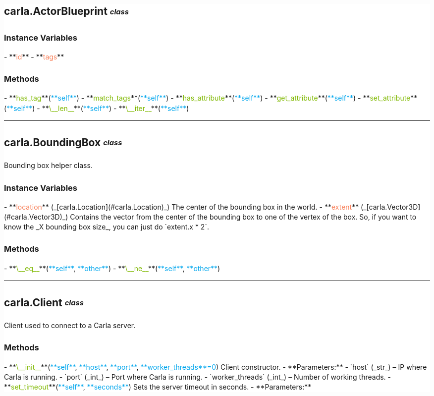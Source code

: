 
## carla.ActorBlueprint<a name="carla.ActorBlueprint"></a> <sub><sup>_class_</sup></sub>

<h3>Instance Variables</h3>
- <a name="carla.ActorBlueprint.id"></a>**<font color="#f8805a">id</font>**
- <a name="carla.ActorBlueprint.tags"></a>**<font color="#f8805a">tags</font>**

<h3>Methods</h3>
- <a name="carla.ActorBlueprint.has_tag"></a>**<font color="#7fb800">has_tag</font>**(<font color="#00a6ed">**self**</font>)
- <a name="carla.ActorBlueprint.match_tags"></a>**<font color="#7fb800">match_tags</font>**(<font color="#00a6ed">**self**</font>)
- <a name="carla.ActorBlueprint.has_attribute"></a>**<font color="#7fb800">has_attribute</font>**(<font color="#00a6ed">**self**</font>)
- <a name="carla.ActorBlueprint.get_attribute"></a>**<font color="#7fb800">get_attribute</font>**(<font color="#00a6ed">**self**</font>)
- <a name="carla.ActorBlueprint.set_attribute"></a>**<font color="#7fb800">set_attribute</font>**(<font color="#00a6ed">**self**</font>)
- <a name="carla.ActorBlueprint.__len__"></a>**<font color="#7fb800">\__len__</font>**(<font color="#00a6ed">**self**</font>)
- <a name="carla.ActorBlueprint.__iter__"></a>**<font color="#7fb800">\__iter__</font>**(<font color="#00a6ed">**self**</font>)

---

## carla.BoundingBox<a name="carla.BoundingBox"></a> <sub><sup>_class_</sup></sub>
Bounding box helper class.

<h3>Instance Variables</h3>
- <a name="carla.BoundingBox.location"></a>**<font color="#f8805a">location</font>** (_[carla.Location](#carla.Location)_)
The center of the bounding box in the world.
- <a name="carla.BoundingBox.extent"></a>**<font color="#f8805a">extent</font>** (_[carla.Vector3D](#carla.Vector3D)_)
Contains the vector from the center of the bounding box to one of the vertex of the box.
So, if you want to know the _X bounding box size_, you can just do `extent.x * 2`.

<h3>Methods</h3>
- <a name="carla.BoundingBox.__eq__"></a>**<font color="#7fb800">\__eq__</font>**(<font color="#00a6ed">**self**</font>, <font color="#00a6ed">**other**</font>)
- <a name="carla.BoundingBox.__ne__"></a>**<font color="#7fb800">\__ne__</font>**(<font color="#00a6ed">**self**</font>, <font color="#00a6ed">**other**</font>)

---

## carla.Client<a name="carla.Client"></a> <sub><sup>_class_</sup></sub>
Client used to connect to a Carla server.

<h3>Methods</h3>
- <a name="carla.Client.__init__"></a>**<font color="#7fb800">\__init__</font>**(<font color="#00a6ed">**self**</font>, <font color="#00a6ed">**host**</font>, <font color="#00a6ed">**port**</font>, <font color="#00a6ed">**worker_threads**=0</font>)
Client constructor.
    - **Parameters:**
        - `host` (_str_) – IP where Carla is running.
        - `port` (_int_) – Port where Carla is running.
        - `worker_threads` (_int_) – Number of working threads.
- <a name="carla.Client.set_timeout"></a>**<font color="#7fb800">set_timeout</font>**(<font color="#00a6ed">**self**</font>, <font color="#00a6ed">**seconds**</font>)
Sets the server timeout in seconds.
    - **Parameters:**